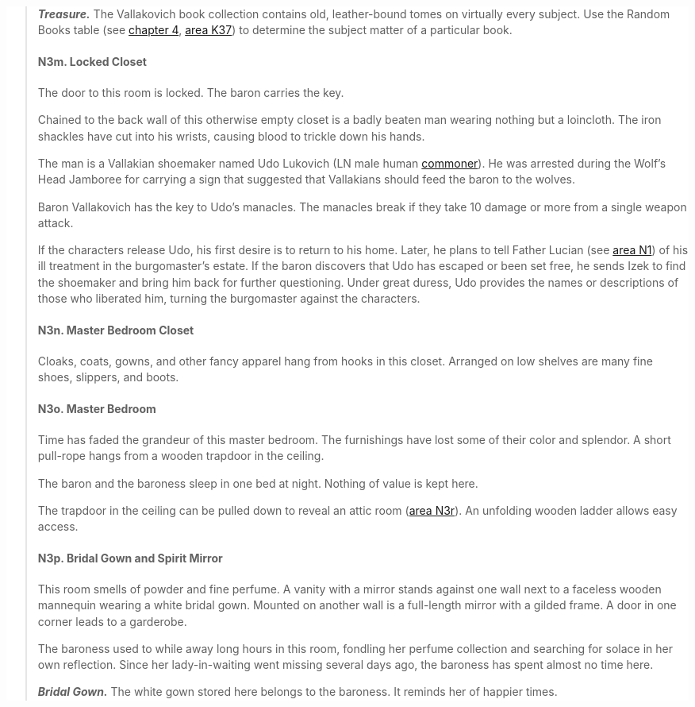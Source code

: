 > _**Treasure.**_ The Vallakovich book collection contains old, leather-bound tomes on virtually every subject. Use the Random Books table (see [chapter 4](https://www.dndbeyond.com/sources/cos/castle-ravenloft "chapter 4"), [area K37](https://www.dndbeyond.com/sources/cos/castle-ravenloft#K37Study "area K37")) to determine the subject matter of a particular book.
> 
> #### [](https://www.dndbeyond.com/sources/dnd/cos/the-town-of-vallaki#N3mLockedCloset)N3m. Locked Closet
> 
> The door to this room is locked. The baron carries the key.
> 
> Chained to the back wall of this otherwise empty closet is a badly beaten man wearing nothing but a loincloth. The iron shackles have cut into his wrists, causing blood to trickle down his hands.
> 
> The man is a Vallakian shoemaker named Udo Lukovich (LN male human [commoner](https://www.dndbeyond.com/monsters/16829-commoner)). He was arrested during the Wolf’s Head Jamboree for carrying a sign that suggested that Vallakians should feed the baron to the wolves.
> 
> Baron Vallakovich has the key to Udo’s manacles. The manacles break if they take 10 damage or more from a single weapon attack.
> 
> If the characters release Udo, his first desire is to return to his home. Later, he plans to tell Father Lucian (see [area N1](https://www.dndbeyond.com/sources/dnd/cos/the-town-of-vallaki#N1StAndralsChurch "area N1")) of his ill treatment in the burgomaster’s estate. If the baron discovers that Udo has escaped or been set free, he sends Izek to find the shoemaker and bring him back for further questioning. Under great duress, Udo provides the names or descriptions of those who liberated him, turning the burgomaster against the characters.
> 
> #### [](https://www.dndbeyond.com/sources/dnd/cos/the-town-of-vallaki#N3nMasterBedroomCloset)N3n. Master Bedroom Closet
> 
> Cloaks, coats, gowns, and other fancy apparel hang from hooks in this closet. Arranged on low shelves are many fine shoes, slippers, and boots.
> 
> #### [](https://www.dndbeyond.com/sources/dnd/cos/the-town-of-vallaki#N3oMasterBedroom)N3o. Master Bedroom
> 
> Time has faded the grandeur of this master bedroom. The furnishings have lost some of their color and splendor. A short pull-rope hangs from a wooden trapdoor in the ceiling.
> 
> The baron and the baroness sleep in one bed at night. Nothing of value is kept here.
> 
> The trapdoor in the ceiling can be pulled down to reveal an attic room ([area N3r](https://www.dndbeyond.com/sources/dnd/cos/the-town-of-vallaki#N3rAtticRoom "area N3r")). An unfolding wooden ladder allows easy access.
> 
> #### [](https://www.dndbeyond.com/sources/dnd/cos/the-town-of-vallaki#N3pBridalGownandSpiritMirror)N3p. Bridal Gown and Spirit Mirror
> 
> This room smells of powder and fine perfume. A vanity with a mirror stands against one wall next to a faceless wooden mannequin wearing a white bridal gown. Mounted on another wall is a full-length mirror with a gilded frame. A door in one corner leads to a garderobe.
> 
> The baroness used to while away long hours in this room, fondling her perfume collection and searching for solace in her own reflection. Since her lady-in-waiting went missing several days ago, the baroness has spent almost no time here.
> 
> _**Bridal Gown.**_ The white gown stored here belongs to the baroness. It reminds her of happier times.
> 